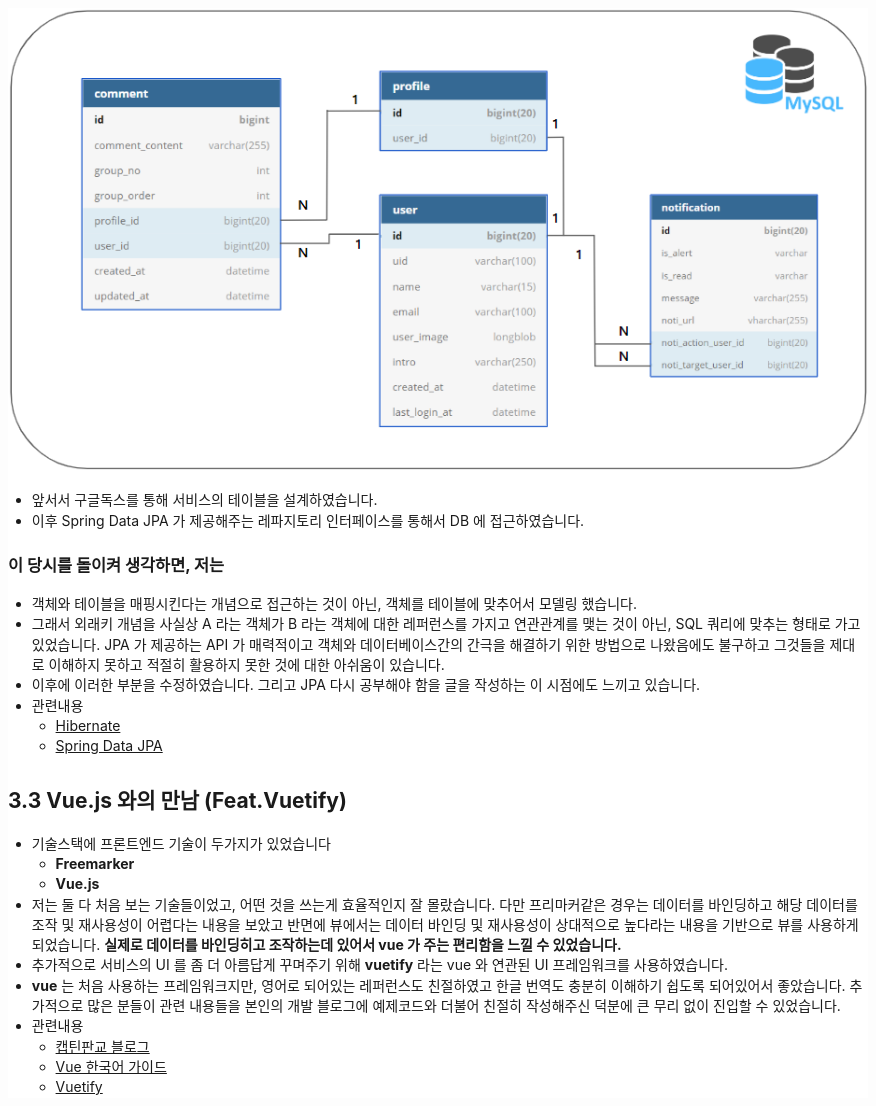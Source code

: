 ![](/images/portal/post/2019-06-05-ZUM-Pilot-qkrtjdehd/service_db_scheme.png)

* 앞서서 구글독스를 통해 서비스의 테이블을 설계하였습니다.
* 이후 Spring Data JPA 가 제공해주는 레파지토리 인터페이스를 통해서 DB 에 접근하였습니다.

### 이 당시를 돌이켜 생각하면, 저는

* 객체와 테이블을 매핑시킨다는 개념으로 접근하는 것이 아닌, 객체를 테이블에 맞추어서 모델링 했습니다.
* 그래서 외래키 개념을 사실상 A 라는 객체가 B 라는 객체에 대한 레퍼런스를 가지고 연관관계를 맺는 것이 아닌, SQL 쿼리에 맞추는 형태로 가고 있었습니다. JPA 가 제공하는 API 가 매력적이고 객체와 데이터베이스간의 간극을 해결하기 위한 방법으로 나왔음에도 불구하고 그것들을 제대로 이해하지 못하고 적절히 활용하지 못한 것에 대한 아쉬움이 있습니다.
* 이후에 이러한 부분을 수정하였습니다. 그리고 JPA 다시 공부해야 함을 글을 작성하는 이 시점에도 느끼고 있습니다.
* 관련내용
    * [Hibernate](http://docs.jboss.org/hibernate/orm/current/userguide/html_single/Hibernate_User_Guide.html#preface)
    * [Spring Data JPA](https://docs.spring.io/spring-data/jpa/docs/current/reference/html/)


## 3.3 Vue.js 와의 만남 (Feat.Vuetify)

* 기술스택에 프론트엔드 기술이 두가지가 있었습니다
    * __Freemarker__
    * __Vue.js__
* 저는 둘 다 처음 보는 기술들이었고, 어떤 것을 쓰는게 효율적인지 잘 몰랐습니다. 다만 프리마커같은 경우는 데이터를 바인딩하고 해당 데이터를 조작 및 재사용성이 어렵다는 내용을 보았고 반면에 뷰에서는 데이터 바인딩 및 재사용성이 상대적으로 높다라는 내용을 기반으로 뷰를 사용하게 되었습니다. __실제로 데이터를 바인딩히고 조작하는데 있어서 vue 가 주는 편리함을 느낄 수 있었습니다.__
* 추가적으로 서비스의 UI 를 좀 더 아름답게 꾸며주기 위해 __vuetify__ 라는 vue 와 연관된 UI 프레임워크를 사용하였습니다.
* __vue__ 는 처음 사용하는 프레임워크지만, 영어로 되어있는 레퍼런스도 친절하였고 한글 번역도 충분히 이해하기 쉽도록 되어있어서 좋았습니다. 추가적으로 많은 분들이 관련 내용들을 본인의 개발 블로그에 예제코드와 더불어 친절히 작성해주신 덕분에 큰 무리 없이 진입할 수 있었습니다.
* 관련내용
    * [캡틴판교 블로그](https://joshua1988.github.io/tech/)
    * [Vue 한국어 가이드](https://kr.vuejs.org/v2/guide/)
    * [Vuetify](https://vuetifyjs.com/ko/)
